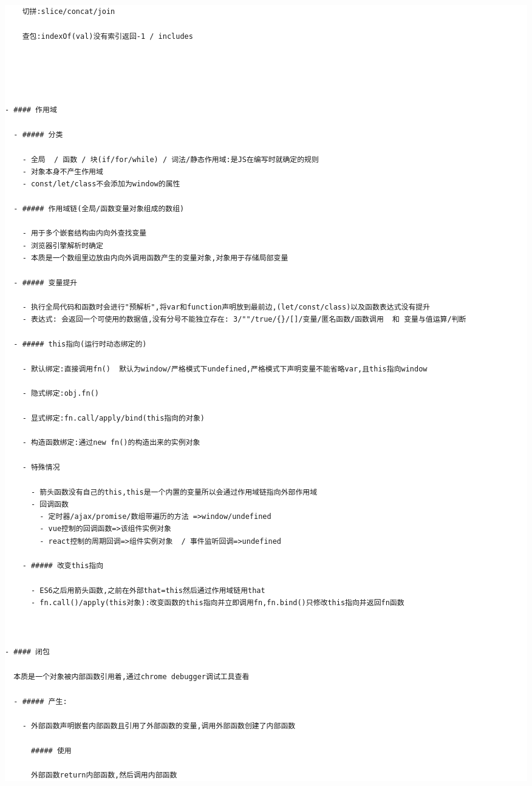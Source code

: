         切拼:slice/concat/join

        查包:indexOf(val)没有索引返回-1 / includes

    

    

    - #### 作用域

      - ##### 分类

        - 全局  / 函数 / 块(if/for/while) / 词法/静态作用域:是JS在编写时就确定的规则
        - 对象本身不产生作用域
        - const/let/class不会添加为window的属性

      - ##### 作用域链(全局/函数变量对象组成的数组)

        - 用于多个嵌套结构由内向外查找变量
        - 浏览器引擎解析时确定
        - 本质是一个数组里边放由内向外调用函数产生的变量对象,对象用于存储局部变量

      - ##### 变量提升

        - 执行全局代码和函数时会进行"预解析",将var和function声明放到最前边,(let/const/class)以及函数表达式没有提升
        - 表达式: 会返回一个可使用的数据值,没有分号不能独立存在: 3/""/true/{}/[]/变量/匿名函数/函数调用  和 变量与值运算/判断

      - ##### this指向(运行时动态绑定的)

        - 默认绑定:直接调用fn()  默认为window/严格模式下undefined,严格模式下声明变量不能省略var,且this指向window

        - 隐式绑定:obj.fn()

        - 显式绑定:fn.call/apply/bind(this指向的对象)

        - 构造函数绑定:通过new fn()的构造出来的实例对象

        - 特殊情况

          - 箭头函数没有自己的this,this是一个内置的变量所以会通过作用域链指向外部作用域
          - 回调函数
            - 定时器/ajax/promise/数组带遍历的方法 =>window/undefined
            - vue控制的回调函数=>该组件实例对象
            - react控制的周期回调=>组件实例对象  / 事件监听回调=>undefined

        - ##### 改变this指向

          - ES6之后用箭头函数,之前在外部that=this然后通过作用域链用that
          - fn.call()/apply(this对象):改变函数的this指向并立即调用fn,fn.bind()只修改this指向并返回fn函数

      

    - #### 闭包

      本质是一个对象被内部函数引用着,通过chrome debugger调试工具查看

      - ##### 产生:

        - 外部函数声明嵌套内部函数且引用了外部函数的变量,调用外部函数创建了内部函数

          ##### 使用

          外部函数return内部函数,然后调用内部函数
